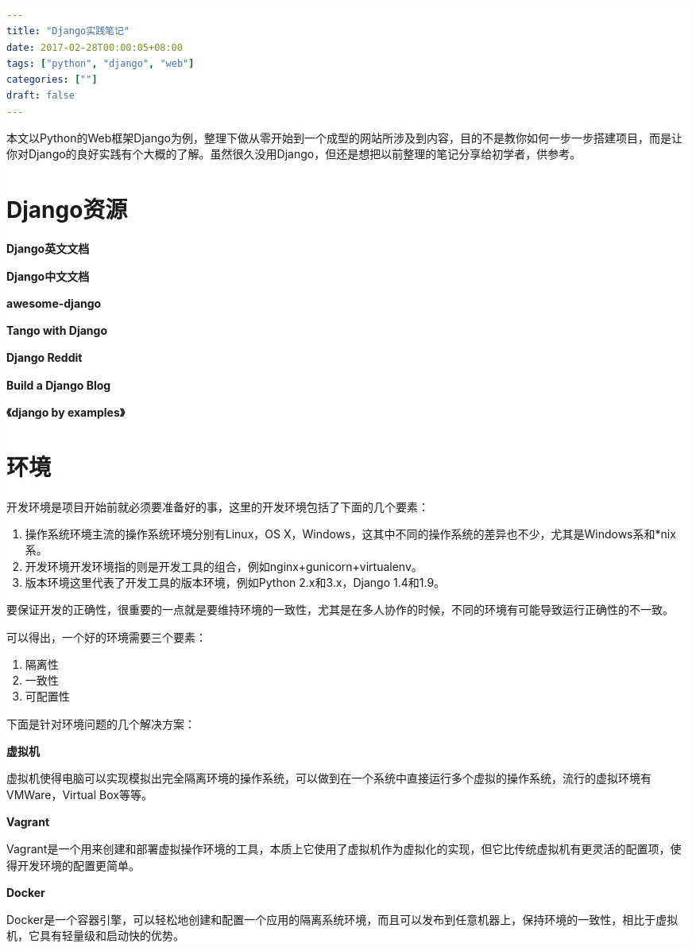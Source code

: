 ```yaml
---
title: "Django实践笔记"
date: 2017-02-28T00:00:05+08:00
tags: ["python", "django", "web"]
categories: [""]
draft: false
---
```


本文以Python的Web框架Django为例，整理下做从零开始到一个成型的网站所涉及到内容，目的不是教你如何一步一步搭建项目，而是让你对Django的良好实践有个大概的了解。虽然很久没用Django，但还是想把以前整理的笔记分享给初学者，供参考。

# Django资源

**Django英文文档**

**Django中文文档**

**awesome-django**

**Tango with Django**

**Django Reddit**

**Build a Django Blog**

**《django by examples》**

# 环境

开发环境是项目开始前就必须要准备好的事，这里的开发环境包括了下面的几个要素：

1. 操作系统环境主流的操作系统环境分别有Linux，OS X，Windows，这其中不同的操作系统的差异也不少，尤其是Windows系和*nix系。
2. 开发环境开发环境指的则是开发工具的组合，例如nginx+gunicorn+virtualenv。
3. 版本环境这里代表了开发工具的版本环境，例如Python 2.x和3.x，Django 1.4和1.9。

要保证开发的正确性，很重要的一点就是要维持环境的一致性，尤其是在多人协作的时候，不同的环境有可能导致运行正确性的不一致。

可以得出，一个好的环境需要三个要素：

1. 隔离性
2. 一致性
3. 可配置性

下面是针对环境问题的几个解决方案：

**虚拟机** 

虚拟机使得电脑可以实现模拟出完全隔离环境的操作系统，可以做到在一个系统中直接运行多个虚拟的操作系统，流行的虚拟环境有VMWare，Virtual Box等等。

**Vagrant**

Vagrant是一个用来创建和部署虚拟操作环境的工具，本质上它使用了虚拟机作为虚拟化的实现，但它比传统虚拟机有更灵活的配置项，使得开发环境的配置更简单。

**Docker** 

Docker是一个容器引擎，可以轻松地创建和配置一个应用的隔离系统环境，而且可以发布到任意机器上，保持环境的一致性，相比于虚拟机，它具有轻量级和启动快的优势。

